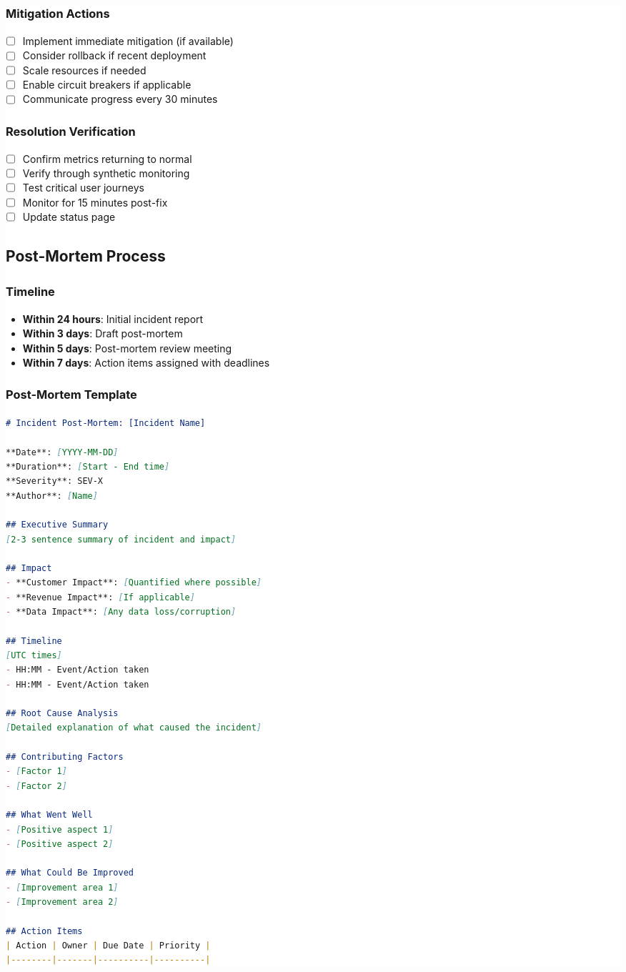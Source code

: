 ### Mitigation Actions
- [ ] Implement immediate mitigation (if available)
- [ ] Consider rollback if recent deployment
- [ ] Scale resources if needed
- [ ] Enable circuit breakers if applicable
- [ ] Communicate progress every 30 minutes

### Resolution Verification
- [ ] Confirm metrics returning to normal
- [ ] Verify through synthetic monitoring
- [ ] Test critical user journeys
- [ ] Monitor for 15 minutes post-fix
- [ ] Update status page

## Post-Mortem Process

### Timeline
- **Within 24 hours**: Initial incident report
- **Within 3 days**: Draft post-mortem
- **Within 5 days**: Post-mortem review meeting
- **Within 7 days**: Action items assigned with deadlines

### Post-Mortem Template
```markdown
# Incident Post-Mortem: [Incident Name]

**Date**: [YYYY-MM-DD]
**Duration**: [Start - End time]
**Severity**: SEV-X
**Author**: [Name]

## Executive Summary
[2-3 sentence summary of incident and impact]

## Impact
- **Customer Impact**: [Quantified where possible]
- **Revenue Impact**: [If applicable]
- **Data Impact**: [Any data loss/corruption]

## Timeline
[UTC times]
- HH:MM - Event/Action taken
- HH:MM - Event/Action taken

## Root Cause Analysis
[Detailed explanation of what caused the incident]

## Contributing Factors
- [Factor 1]
- [Factor 2]

## What Went Well
- [Positive aspect 1]
- [Positive aspect 2]

## What Could Be Improved
- [Improvement area 1]
- [Improvement area 2]

## Action Items
| Action | Owner | Due Date | Priority |
|--------|-------|----------|----------|
```